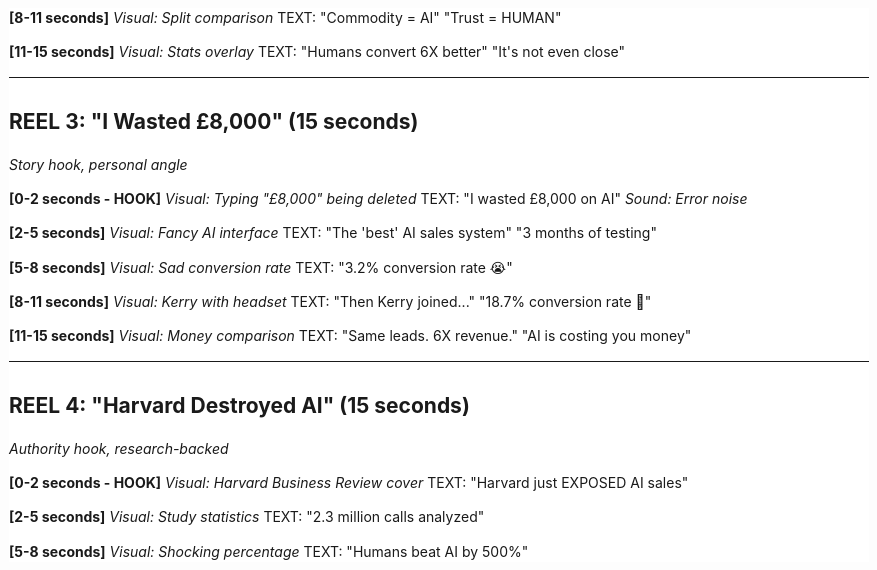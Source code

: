 **[8-11 seconds]**
*Visual: Split comparison*
TEXT: "Commodity = AI"
"Trust = HUMAN"

**[11-15 seconds]**
*Visual: Stats overlay*
TEXT: "Humans convert 6X better"
"It's not even close"

---

## REEL 3: "I Wasted £8,000" (15 seconds)
*Story hook, personal angle*

**[0-2 seconds - HOOK]**
*Visual: Typing "£8,000" being deleted*
TEXT: "I wasted £8,000 on AI"
*Sound: Error noise*

**[2-5 seconds]**
*Visual: Fancy AI interface*
TEXT: "The 'best' AI sales system"
"3 months of testing"

**[5-8 seconds]**
*Visual: Sad conversion rate*
TEXT: "3.2% conversion rate 😭"

**[8-11 seconds]**
*Visual: Kerry with headset*
TEXT: "Then Kerry joined..."
"18.7% conversion rate 🎯"

**[11-15 seconds]**
*Visual: Money comparison*
TEXT: "Same leads. 6X revenue."
"AI is costing you money"

---

## REEL 4: "Harvard Destroyed AI" (15 seconds)
*Authority hook, research-backed*

**[0-2 seconds - HOOK]**
*Visual: Harvard Business Review cover*
TEXT: "Harvard just EXPOSED AI sales"

**[2-5 seconds]**
*Visual: Study statistics*
TEXT: "2.3 million calls analyzed"

**[5-8 seconds]**
*Visual: Shocking percentage*
TEXT: "Humans beat AI by 500%"
